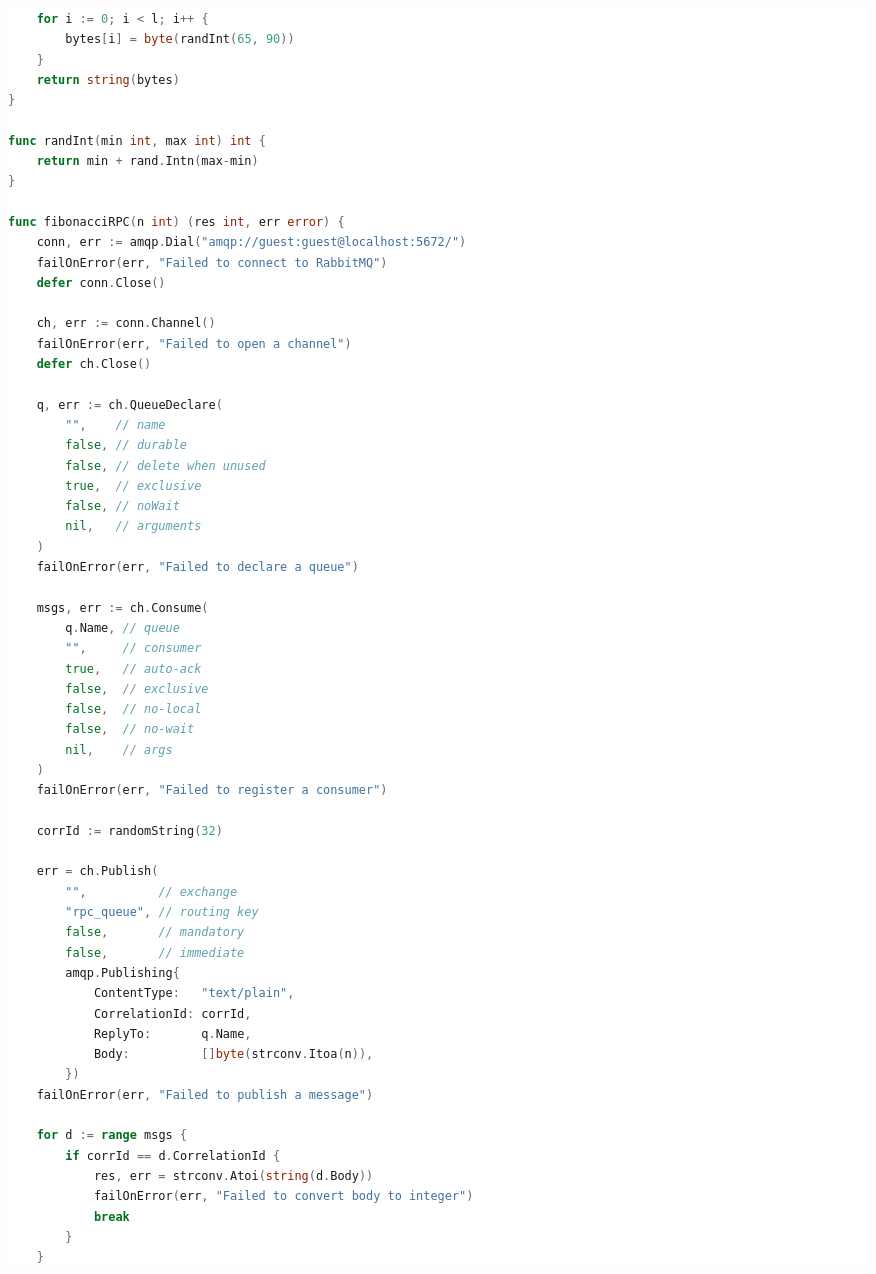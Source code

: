 ```go
	for i := 0; i < l; i++ {
		bytes[i] = byte(randInt(65, 90))
	}
	return string(bytes)
}

func randInt(min int, max int) int {
	return min + rand.Intn(max-min)
}

func fibonacciRPC(n int) (res int, err error) {
	conn, err := amqp.Dial("amqp://guest:guest@localhost:5672/")
	failOnError(err, "Failed to connect to RabbitMQ")
	defer conn.Close()

	ch, err := conn.Channel()
	failOnError(err, "Failed to open a channel")
	defer ch.Close()

	q, err := ch.QueueDeclare(
		"",    // name
		false, // durable
		false, // delete when unused
		true,  // exclusive
		false, // noWait
		nil,   // arguments
	)
	failOnError(err, "Failed to declare a queue")

	msgs, err := ch.Consume(
		q.Name, // queue
		"",     // consumer
		true,   // auto-ack
		false,  // exclusive
		false,  // no-local
		false,  // no-wait
		nil,    // args
	)
	failOnError(err, "Failed to register a consumer")

	corrId := randomString(32)

	err = ch.Publish(
		"",          // exchange
		"rpc_queue", // routing key
		false,       // mandatory
		false,       // immediate
		amqp.Publishing{
			ContentType:   "text/plain",
			CorrelationId: corrId,
			ReplyTo:       q.Name,
			Body:          []byte(strconv.Itoa(n)),
		})
	failOnError(err, "Failed to publish a message")

	for d := range msgs {
		if corrId == d.CorrelationId {
			res, err = strconv.Atoi(string(d.Body))
			failOnError(err, "Failed to convert body to integer")
			break
		}
	}

```